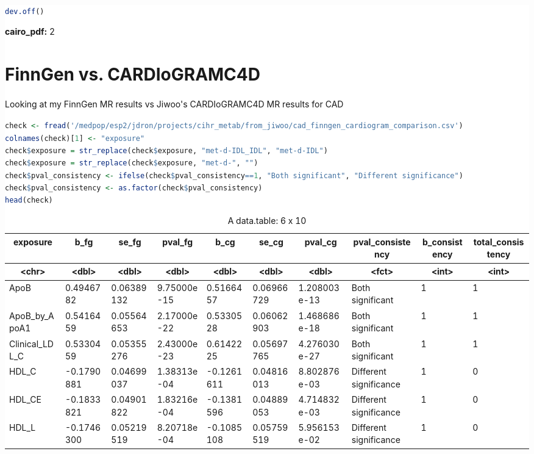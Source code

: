 ```R
dev.off()
```


<strong>cairo_pdf:</strong> 2


# FinnGen vs. CARDIoGRAMC4D
Looking at my FinnGen MR results vs Jiwoo's CARDIoGRAMC4D MR results for CAD


```R
check <- fread('/medpop/esp2/jdron/projects/cihr_metab/from_jiwoo/cad_finngen_cardiogram_comparison.csv')
colnames(check)[1] <- "exposure"
check$exposure = str_replace(check$exposure, "met-d-IDL_IDL", "met-d-IDL")
check$exposure = str_replace(check$exposure, "met-d-", "")
check$pval_consistency <- ifelse(check$pval_consistency==1, "Both significant", "Different significance")
check$pval_consistency <- as.factor(check$pval_consistency)
head(check)
```


<table class="dataframe">
<caption>A data.table: 6 x 10</caption>
<thead>
	<tr><th scope=col>exposure</th><th scope=col>b_fg</th><th scope=col>se_fg</th><th scope=col>pval_fg</th><th scope=col>b_cg</th><th scope=col>se_cg</th><th scope=col>pval_cg</th><th scope=col>pval_consistency</th><th scope=col>b_consistency</th><th scope=col>total_consistency</th></tr>
	<tr><th scope=col>&lt;chr&gt;</th><th scope=col>&lt;dbl&gt;</th><th scope=col>&lt;dbl&gt;</th><th scope=col>&lt;dbl&gt;</th><th scope=col>&lt;dbl&gt;</th><th scope=col>&lt;dbl&gt;</th><th scope=col>&lt;dbl&gt;</th><th scope=col>&lt;fct&gt;</th><th scope=col>&lt;int&gt;</th><th scope=col>&lt;int&gt;</th></tr>
</thead>
<tbody>
	<tr><td>ApoB          </td><td> 0.4946782</td><td>0.06389132</td><td>9.75000e-15</td><td> 0.5166457</td><td>0.06966729</td><td>1.208003e-13</td><td>Both significant      </td><td>1</td><td>1</td></tr>
	<tr><td>ApoB_by_ApoA1 </td><td> 0.5416459</td><td>0.05564653</td><td>2.17000e-22</td><td> 0.5330528</td><td>0.06062903</td><td>1.468686e-18</td><td>Both significant      </td><td>1</td><td>1</td></tr>
	<tr><td>Clinical_LDL_C</td><td> 0.5330459</td><td>0.05355276</td><td>2.43000e-23</td><td> 0.6142225</td><td>0.05697765</td><td>4.276030e-27</td><td>Both significant      </td><td>1</td><td>1</td></tr>
	<tr><td>HDL_C         </td><td>-0.1790881</td><td>0.04699037</td><td>1.38313e-04</td><td>-0.1261611</td><td>0.04816013</td><td>8.802876e-03</td><td>Different significance</td><td>1</td><td>0</td></tr>
	<tr><td>HDL_CE        </td><td>-0.1833821</td><td>0.04901822</td><td>1.83216e-04</td><td>-0.1381596</td><td>0.04889053</td><td>4.714832e-03</td><td>Different significance</td><td>1</td><td>0</td></tr>
	<tr><td>HDL_L         </td><td>-0.1746300</td><td>0.05219519</td><td>8.20718e-04</td><td>-0.1085108</td><td>0.05759519</td><td>5.956153e-02</td><td>Different significance</td><td>1</td><td>0</td></tr>
</tbody>
</table>
